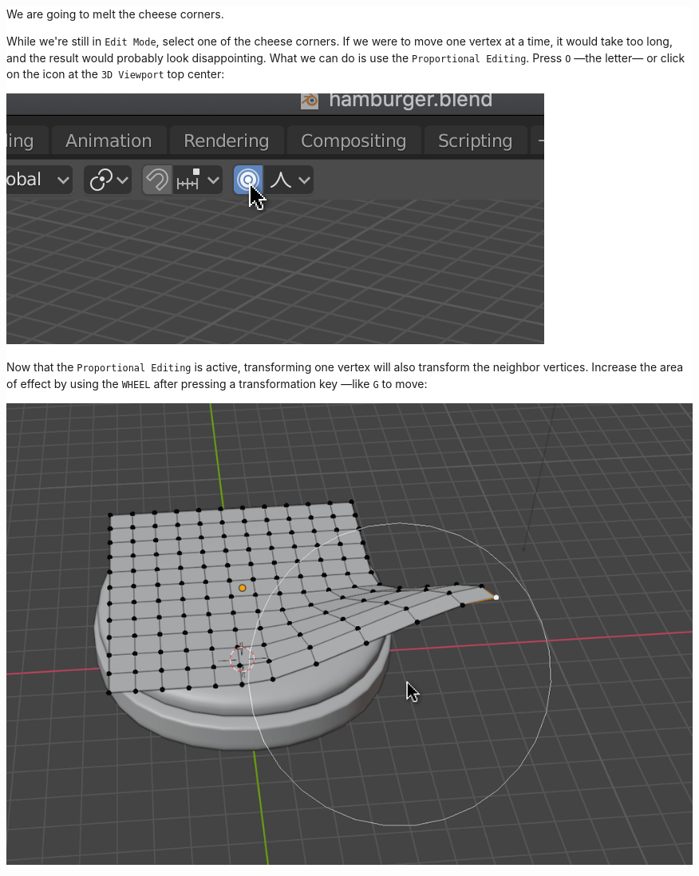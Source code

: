 We are going to melt the cheese corners.

While we're still in `Edit Mode`, select one of the cheese corners. If we were to move one vertex at a time, it would take too long, and the result would probably look disappointing. What we can do is use the `Proportional Editing`. Press `O` —the letter— or click on the icon at the `3D Viewport` top center:

![screenshot-59](./files/screenshot-59.png)

Now that the `Proportional Editing` is active, transforming one vertex will also transform the neighbor vertices. Increase the area of effect by using the `WHEEL` after pressing a transformation key —like `G` to move:

![screenshot-60](./files/screenshot-60.png)
